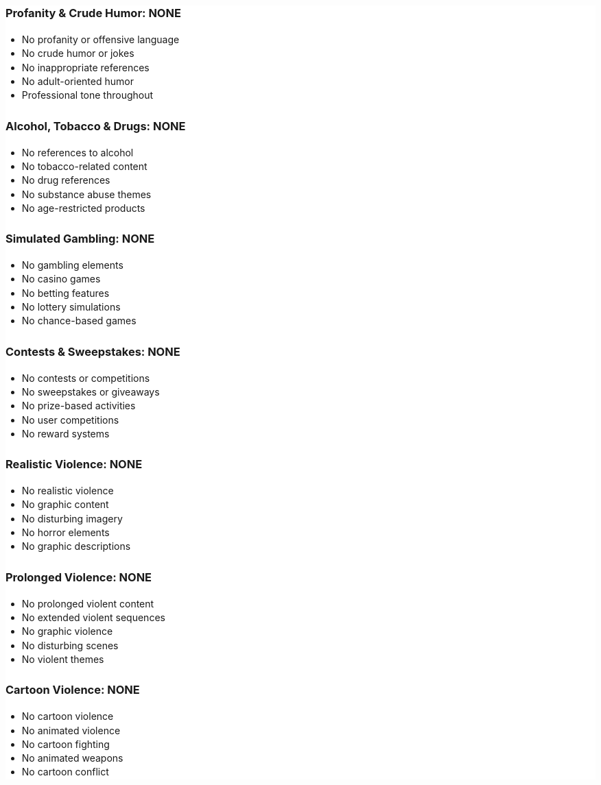 ### **Profanity & Crude Humor: NONE**
- No profanity or offensive language
- No crude humor or jokes
- No inappropriate references
- No adult-oriented humor
- Professional tone throughout

### **Alcohol, Tobacco & Drugs: NONE**
- No references to alcohol
- No tobacco-related content
- No drug references
- No substance abuse themes
- No age-restricted products

### **Simulated Gambling: NONE**
- No gambling elements
- No casino games
- No betting features
- No lottery simulations
- No chance-based games

### **Contests & Sweepstakes: NONE**
- No contests or competitions
- No sweepstakes or giveaways
- No prize-based activities
- No user competitions
- No reward systems

### **Realistic Violence: NONE**
- No realistic violence
- No graphic content
- No disturbing imagery
- No horror elements
- No graphic descriptions

### **Prolonged Violence: NONE**
- No prolonged violent content
- No extended violent sequences
- No graphic violence
- No disturbing scenes
- No violent themes

### **Cartoon Violence: NONE**
- No cartoon violence
- No animated violence
- No cartoon fighting
- No animated weapons
- No cartoon conflict
